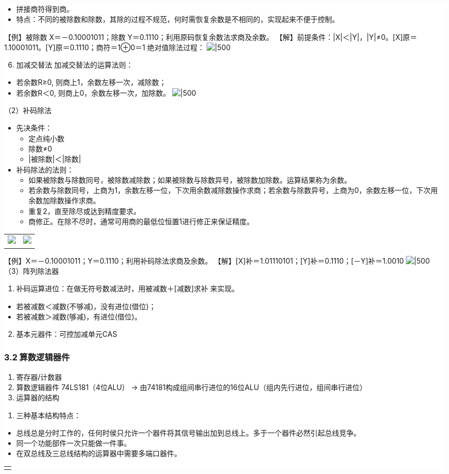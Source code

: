 - 拼接商符得到商。
- 特点：不同的被除数和除数，其除的过程不规范，何时需恢复余数是不相同的，实现起来不便于控制。

【例】被除数 X＝－0.10001011；除数 Y＝0.1110；利用原码恢复余数法求商及余数。
【解】前提条件：|X|＜|Y|，|Y|≠0。[X]原＝1.10001011。[Y]原＝0.1110；商符＝1⊕0＝1
绝对值除法过程：
![|500](https://i.imgur.com/ahPPKkw.png)

6. 加减交替法
加减交替法的运算法则：
- 若余数R≥0, 则商上1，余数左移一次，减除数；
- 若余数R＜0, 则商上0，余数左移一次，加除数。
![|500](https://i.imgur.com/oep71zJ.png)

（2）补码除法
- 先决条件：
	- 定点纯小数
	- 除数≠0
	- |被除数|＜|除数|
- 补码除法的法则：
	- 如果被除数与除数同号，被除数减除数；如果被除数与除数异号，被除数加除数。运算结果称为余数。
	- 若余数与除数同号，上商为1，余数左移一位，下次用余数减除数操作求商；若余数与除数异号，上商为0，余数左移一位，下次用余数加除数操作求商。
	- 重复2，直至除尽或达到精度要求。
	- 商修正。在除不尽时，通常可用商的最低位恒置1进行修正来保证精度。
<table rules="none" align="center">
	<tr>
		<td>
			<center>
				<img src="https://i.imgur.com/bfslwMF.png" width="90%" />
			</center>
		</td>
		<td>
			<center>
				<img src="https://i.imgur.com/I8AlkQH.png" width="90%" />
			</center>
		</td>
	</tr>
</table>

【例】X＝－0.10001011；Y＝0.1110；利用补码除法求商及余数。
【解】[X]补＝1.01110101；[Y]补＝0.1110；[－Y]补＝1.0010
![|500](https://i.imgur.com/HqKtrWS.png)
（3）阵列除法器
1. 补码运算进位：在做无符号数减法时，用被减数＋[减数]求补 来实现。
- 若被减数＜减数(不够减)，没有进位(借位)；
- 若被减数＞减数(够减)，有进位(借位)。
2. 基本元器件：可控加减单元CAS


### 3.2 算数逻辑器件
1. 寄存器/计数器
2. 算数逻辑器件
74LS181（4位ALU） -> 由74181构成组间串行进位的16位ALU（组内先行进位，组间串行进位）
3. 运算器的结构
1) 三种基本结构特点：
- 总线总是分时工作的，任何时侯只允许一个器件将其信号输出加到总线上。多于一个器件必然引起总线竞争。
- 同一个功能部件一次只能做一件事。
- 在双总线及三总线结构的运算器中需要多端口器件。
<table rules="none" align="center">
	<tr>
		<td>
			<center>